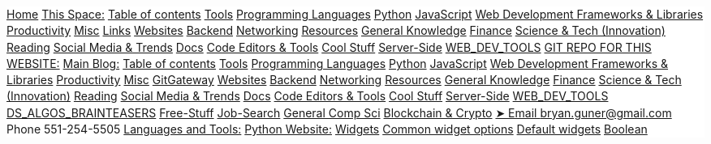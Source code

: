 <a href="#home" class="filter-item SelectMenu-item py-1 text-emphasized">Home</a> <a href="#this-space" class="filter-item SelectMenu-item py-1">This Space:</a> <a href="#table-of-contents" class="filter-item SelectMenu-item py-1">Table of contents</a> <a href="#tools" class="filter-item SelectMenu-item py-1">Tools</a> <a href="#programming-languages" class="filter-item SelectMenu-item py-1">Programming Languages</a> <a href="#python" class="filter-item SelectMenu-item py-1">Python</a> <a href="#javascript" class="filter-item SelectMenu-item py-1">JavaScript</a> <a href="#web-development-frameworks--libraries-" class="filter-item SelectMenu-item py-1">Web Development Frameworks &amp; Libraries</a> <a href="#productivity" class="filter-item SelectMenu-item py-1">Productivity</a> <a href="#misc" class="filter-item SelectMenu-item py-1">Misc</a> <a href="#links" class="filter-item SelectMenu-item py-1">Links</a> <a href="#websites" class="filter-item SelectMenu-item py-1">Websites</a> <a href="#backend" class="filter-item SelectMenu-item py-1">Backend</a> <a href="#networking" class="filter-item SelectMenu-item py-1">Networking</a> <a href="#resources" class="filter-item SelectMenu-item py-1">Resources</a> <a href="#general-knowledge" class="filter-item SelectMenu-item py-1">General Knowledge</a> <a href="#finance" class="filter-item SelectMenu-item py-1">Finance</a> <a href="#science--tech-innovation" class="filter-item SelectMenu-item py-1">Science &amp; Tech (Innovation)</a> <a href="#reading" class="filter-item SelectMenu-item py-1">Reading</a> <a href="#social-media--trends" class="filter-item SelectMenu-item py-1">Social Media &amp; Trends</a> <a href="#docs" class="filter-item SelectMenu-item py-1">Docs</a> <a href="#code-editors--tools" class="filter-item SelectMenu-item py-1">Code Editors &amp; Tools</a> <a href="#cool-stuff" class="filter-item SelectMenu-item py-1">Cool Stuff</a> <a href="#server-side" class="filter-item SelectMenu-item py-1">Server-Side</a> <a href="#web_dev_tools" class="filter-item SelectMenu-item py-1">WEB_DEV_TOOLS</a> <a href="#git-repo-for-this-website" class="filter-item SelectMenu-item py-1">GIT REPO FOR THIS WEBSITE:</a> <a href="#main-blog" class="filter-item SelectMenu-item py-1">Main Blog:</a> <a href="#table-of-contents-1" class="filter-item SelectMenu-item py-1">Table of contents</a> <a href="#tools-1" class="filter-item SelectMenu-item py-1">Tools</a> <a href="#programming-languages-1" class="filter-item SelectMenu-item py-1">Programming Languages</a> <a href="#python-1" class="filter-item SelectMenu-item py-1">Python</a> <a href="#javascript-1" class="filter-item SelectMenu-item py-1">JavaScript</a> <a href="#web-development-frameworks--libraries--1" class="filter-item SelectMenu-item py-1">Web Development Frameworks &amp; Libraries</a> <a href="#productivity-1" class="filter-item SelectMenu-item py-1">Productivity</a> <a href="#misc-1" class="filter-item SelectMenu-item py-1">Misc</a> <a href="#gitgateway-" class="filter-item SelectMenu-item py-1">GitGateway</a> <a href="#websites-1" class="filter-item SelectMenu-item py-1">Websites</a> <a href="#backend-1" class="filter-item SelectMenu-item py-1">Backend</a> <a href="#networking-1" class="filter-item SelectMenu-item py-1">Networking</a> <a href="#resources-1" class="filter-item SelectMenu-item py-1">Resources</a> <a href="#general-knowledge-1" class="filter-item SelectMenu-item py-1">General Knowledge</a> <a href="#finance-1" class="filter-item SelectMenu-item py-1">Finance</a> <a href="#science--tech-innovation-1" class="filter-item SelectMenu-item py-1">Science &amp; Tech (Innovation)</a> <a href="#reading-1" class="filter-item SelectMenu-item py-1">Reading</a> <a href="#social-media--trends-1" class="filter-item SelectMenu-item py-1">Social Media &amp; Trends</a> <a href="#docs-1" class="filter-item SelectMenu-item py-1">Docs</a> <a href="#code-editors--tools-1" class="filter-item SelectMenu-item py-1">Code Editors &amp; Tools</a> <a href="#cool-stuff-1" class="filter-item SelectMenu-item py-1">Cool Stuff</a> <a href="#server-side-1" class="filter-item SelectMenu-item py-1">Server-Side</a> <a href="#web_dev_tools-1" class="filter-item SelectMenu-item py-1">WEB_DEV_TOOLS</a> <a href="#ds_algos_brainteasers" class="filter-item SelectMenu-item py-1">DS_ALGOS_BRAINTEASERS</a> <a href="#free-stuff" class="filter-item SelectMenu-item py-1">Free-Stuff</a> <a href="#job-search" class="filter-item SelectMenu-item py-1">Job-Search</a> <a href="#general-comp-sci" class="filter-item SelectMenu-item py-1">General Comp Sci</a> <a href="#blockchain--crypto" class="filter-item SelectMenu-item py-1">Blockchain &amp; Crypto</a> <a href="#-email-bryangunergmailcom-phone-551-254-5505" class="filter-item SelectMenu-item py-1">➤ Email bryan.guner@gmail.com Phone 551-254-5505</a> <a href="#languages-and-tools" class="filter-item SelectMenu-item py-1">Languages and Tools:</a> <a href="#python-website" class="filter-item SelectMenu-item py-1">Python Website:</a> <a href="#widgets" class="filter-item SelectMenu-item py-1">Widgets</a> <a href="#common-widget-options-" class="filter-item SelectMenu-item py-1">Common widget options</a> <a href="#default-widgets-" class="filter-item SelectMenu-item py-1">Default widgets</a> <a href="#boolean" class="filter-item SelectMenu-item py-1">Boolean</a>
